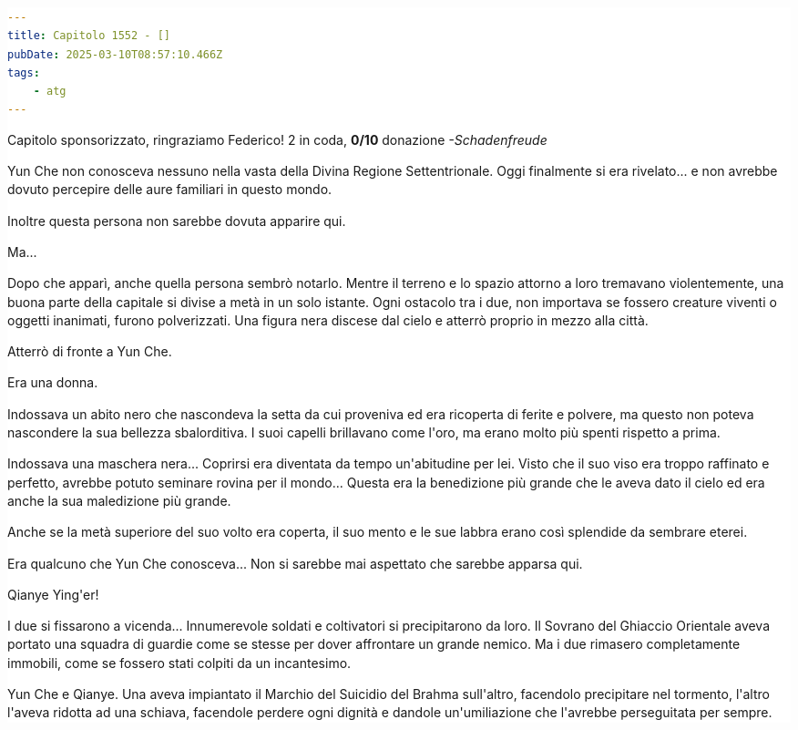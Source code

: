 ```yaml
---
title: Capitolo 1552 - []
pubDate: 2025-03-10T08:57:10.466Z
tags:
    - atg
---
```



Capitolo sponsorizzato, ringraziamo Federico!
2 in coda, <strong>0/10</strong> donazione</em>
<em>-Schadenfreude</em>


Yun Che non conosceva nessuno nella vasta della Divina Regione Settentrionale. Oggi finalmente si era rivelato... e non avrebbe dovuto percepire delle aure familiari in questo mondo.


Inoltre questa persona non sarebbe dovuta apparire qui.


Ma...


Dopo che apparì, anche quella persona sembrò notarlo. Mentre il terreno e lo spazio attorno a loro tremavano violentemente, una buona parte della capitale si divise a metà in un solo istante. Ogni ostacolo tra i due, non importava se fossero creature viventi o oggetti inanimati, furono polverizzati. Una figura nera discese dal cielo e atterrò proprio in mezzo alla città.


Atterrò di fronte a Yun Che.


Era una donna.


Indossava un abito nero che nascondeva la setta da cui proveniva ed era ricoperta di ferite e polvere, ma questo non poteva nascondere la sua bellezza sbalorditiva. I suoi capelli brillavano come l'oro, ma erano molto più spenti rispetto a prima.


Indossava una maschera nera... Coprirsi era diventata da tempo un'abitudine per lei. Visto che il suo viso era troppo raffinato e perfetto, avrebbe potuto seminare rovina per il mondo... Questa era la benedizione più grande che le aveva dato il cielo ed era anche la sua maledizione più grande.


Anche se la metà superiore del suo volto era coperta, il suo mento e le sue labbra erano così splendide da sembrare eterei.


Era qualcuno che Yun Che conosceva... Non si sarebbe mai aspettato che sarebbe apparsa qui.


Qianye Ying'er!


I due si fissarono a vicenda... Innumerevole soldati e coltivatori si precipitarono da loro. Il Sovrano del Ghiaccio Orientale aveva portato una squadra di guardie come se stesse per dover affrontare un grande nemico. Ma i due rimasero completamente immobili, come se fossero stati colpiti da un incantesimo.


Yun Che e Qianye. Una aveva impiantato il Marchio del Suicidio del Brahma sull'altro, facendolo precipitare nel tormento, l'altro l'aveva ridotta ad una schiava, facendole perdere ogni dignità e dandole un'umiliazione che l'avrebbe perseguitata per sempre.
